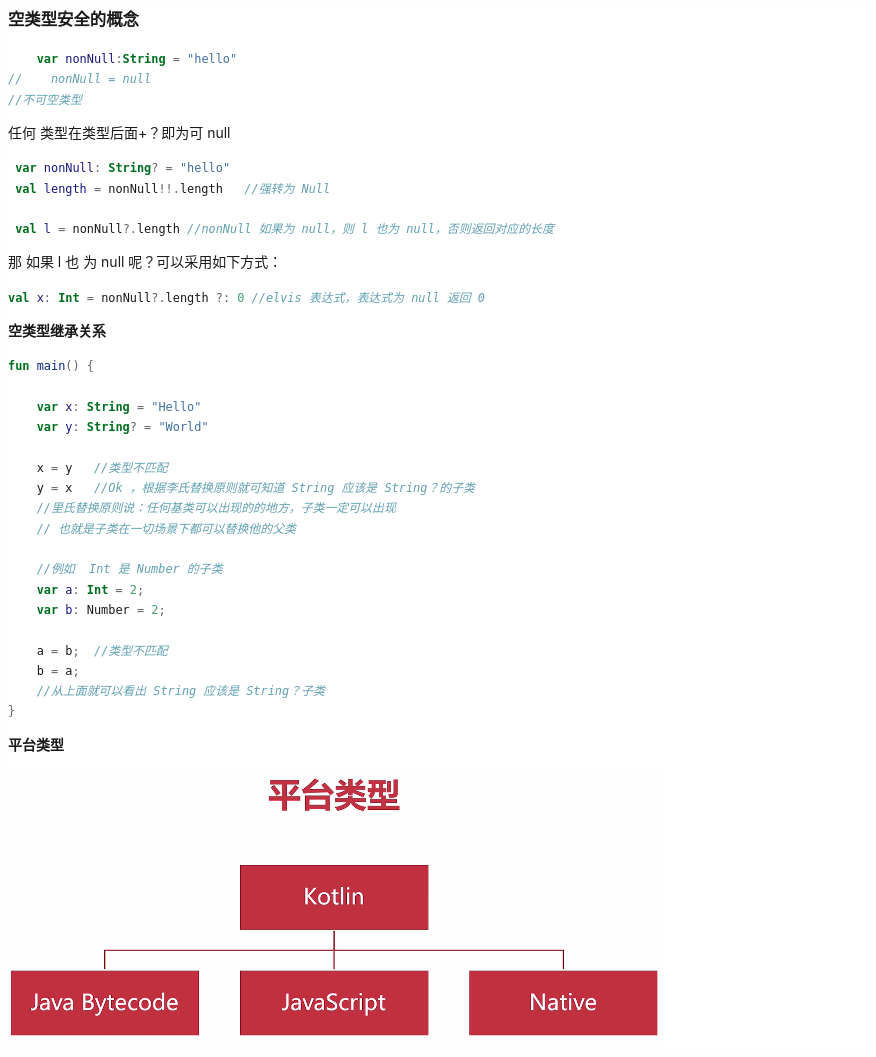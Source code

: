 


### **空类型安全的概念**

```kotlin
    var nonNull:String = "hello"
//    nonNull = null
//不可空类型
```

任何 类型在类型后面+？即为可 null

```kotlin
 var nonNull: String? = "hello"
 val length = nonNull!!.length   //强转为 Null

 val l = nonNull?.length //nonNull 如果为 null，则 l 也为 null，否则返回对应的长度
```

那 如果 l 也 为 null 呢？可以采用如下方式：

```kotlin
val x: Int = nonNull?.length ?: 0 //elvis 表达式，表达式为 null 返回 0
```

**空类型继承关系**

```kotlin
fun main() {

    var x: String = "Hello"
    var y: String? = "World"

    x = y   //类型不匹配
    y = x   //Ok ，根据李氏替换原则就可知道 String 应该是 String？的子类
    //里氏替换原则说：任何基类可以出现的的地方，子类一定可以出现
    // 也就是子类在一切场景下都可以替换他的父类

    //例如  Int 是 Number 的子类
    var a: Int = 2;
    var b: Number = 2;

    a = b;  //类型不匹配
    b = a;
    //从上面就可以看出 String 应该是 String？子类
}
```

**平台类型**

![1577779887608](2%EF%BC%8C%E7%B1%BB%E5%92%8C%E6%8E%A5%E5%8F%A3.assets/1577779887608.png)
